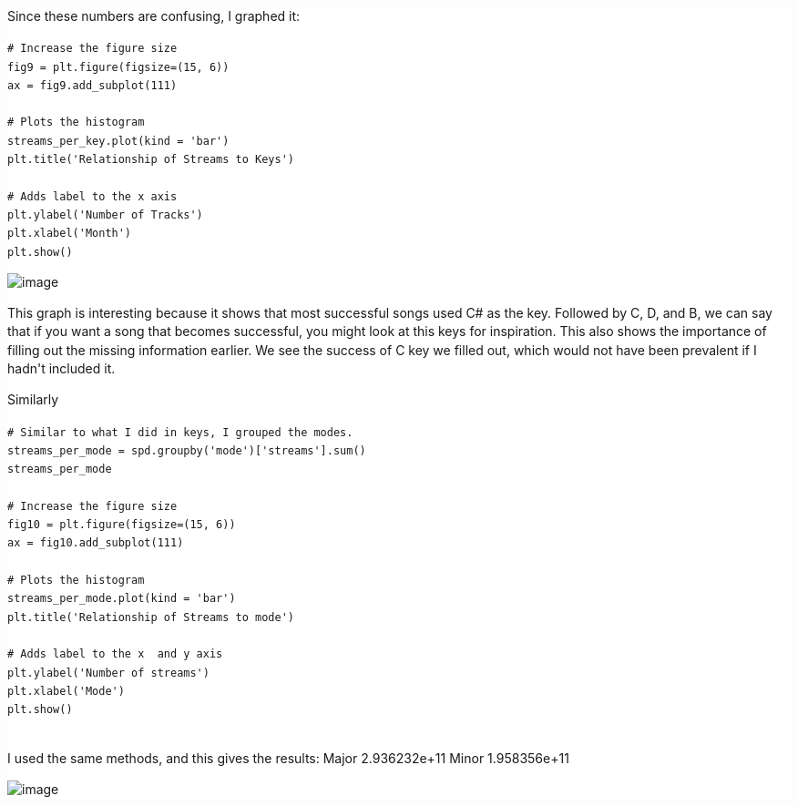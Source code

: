 
Since these numbers are confusing, I graphed it:

```
# Increase the figure size
fig9 = plt.figure(figsize=(15, 6)) 
ax = fig9.add_subplot(111)

# Plots the histogram 
streams_per_key.plot(kind = 'bar')
plt.title('Relationship of Streams to Keys')

# Adds label to the x axis 
plt.ylabel('Number of Tracks')
plt.xlabel('Month')
plt.show()

```
![image](https://github.com/user-attachments/assets/8a7dfbbe-69f5-4812-a7e5-25a0d1db7431)

This graph is interesting because it shows that most successful songs used C# as the key. Followed by C, D, and B, we can say that if you want a song that becomes successful, you might look at this keys for inspiration. This also shows the importance of filling out the missing information earlier. We see the success of C key we filled out, which would not have been prevalent if I hadn't included it. 


Similarly
```
# Similar to what I did in keys, I grouped the modes. 
streams_per_mode = spd.groupby('mode')['streams'].sum()
streams_per_mode

# Increase the figure size
fig10 = plt.figure(figsize=(15, 6)) 
ax = fig10.add_subplot(111)

# Plots the histogram 
streams_per_mode.plot(kind = 'bar')
plt.title('Relationship of Streams to mode')

# Adds label to the x  and y axis 
plt.ylabel('Number of streams')
plt.xlabel('Mode')
plt.show()


```
I used the same methods, and this gives the results:
Major    2.936232e+11
Minor    1.958356e+11

![image](https://github.com/user-attachments/assets/156bbbea-cfee-44ca-aa1f-4f4ae57e5de0)
